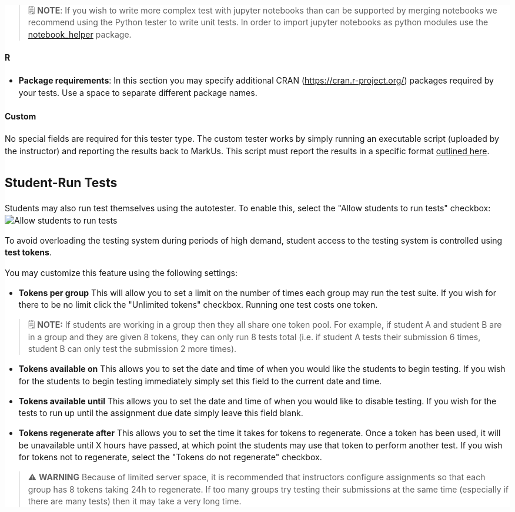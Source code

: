    > 🗒️ **NOTE**: If you wish to write more complex test with jupyter notebooks than can be supported by merging notebooks we recommend using the Python tester to write unit tests. In order to import jupyter notebooks as python modules use the [notebook_helper](https://github.com/MarkUsProject/autotest-helpers/tree/main/notebook_helper) package.

#### R

- **Package requirements**: In this section you may specify additional CRAN (<https://cran.r-project.org/>) packages required by your tests. Use a space to separate different package names.

#### Custom

No special fields are required for this tester type. The custom tester works by simply running an executable script (uploaded by the instructor) and reporting the results back to MarkUs. This script must report the results in a specific format [outlined here](https://github.com/MarkUsProject/markus-autotesting#the-custom-tester).

## Student-Run Tests

Students may also run test themselves using the autotester. To enable this, select the "Allow students to run tests" checkbox:
![Allow students to run tests](images/automated-testing-student-run.png)

To avoid overloading the testing system during periods of high demand, student access to the testing system is controlled using **test tokens**.

You may customize this feature using the following settings:

- **Tokens per group** This will allow you to set a limit on the number of times each group may run the test suite. If you wish for there to be no limit click the "Unlimited tokens" checkbox. Running one test costs one token.

 > :spiral_notepad: **NOTE:** If students are working in a group then they all share one token pool. For example, if student A and student B are in a group and they are given 8 tokens, they can only run 8 tests total (i.e. if student A tests their submission 6 times, student B can only test the submission 2 more times).

- **Tokens available on**  This allows you to set the date and time of when you would like the students to begin testing. If you wish for the students to begin testing immediately simply set this field to the current date and time.

- **Tokens available until**  This allows you to set the date and time of when you would like to disable testing. If you wish for the tests to run up until the assignment due date simply leave this field blank.

- **Tokens regenerate after** This allows you to set the time it takes for tokens to regenerate. Once a token has been used, it will be unavailable until X hours have passed, at which point the students may use that token to perform another test. If you wish for tokens not to regenerate, select the "Tokens do not regenerate" checkbox.

 > :warning: **WARNING** Because of limited server space, it is recommended that instructors configure assignments so that each group has 8 tokens taking 24h to regenerate. If too many groups try testing their submissions at the same time (especially if there are many tests) then it may take a very long time.
